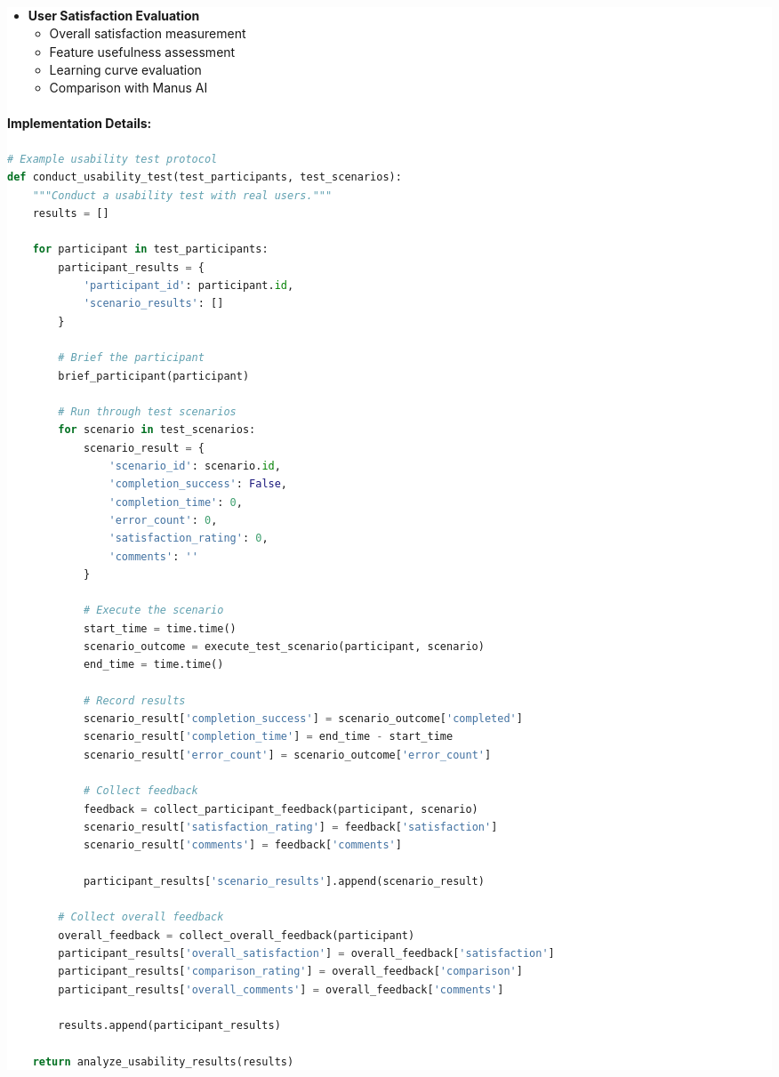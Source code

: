 - **User Satisfaction Evaluation**
  - Overall satisfaction measurement
  - Feature usefulness assessment
  - Learning curve evaluation
  - Comparison with Manus AI

#### Implementation Details:

```python
# Example usability test protocol
def conduct_usability_test(test_participants, test_scenarios):
    """Conduct a usability test with real users."""
    results = []
    
    for participant in test_participants:
        participant_results = {
            'participant_id': participant.id,
            'scenario_results': []
        }
        
        # Brief the participant
        brief_participant(participant)
        
        # Run through test scenarios
        for scenario in test_scenarios:
            scenario_result = {
                'scenario_id': scenario.id,
                'completion_success': False,
                'completion_time': 0,
                'error_count': 0,
                'satisfaction_rating': 0,
                'comments': ''
            }
            
            # Execute the scenario
            start_time = time.time()
            scenario_outcome = execute_test_scenario(participant, scenario)
            end_time = time.time()
            
            # Record results
            scenario_result['completion_success'] = scenario_outcome['completed']
            scenario_result['completion_time'] = end_time - start_time
            scenario_result['error_count'] = scenario_outcome['error_count']
            
            # Collect feedback
            feedback = collect_participant_feedback(participant, scenario)
            scenario_result['satisfaction_rating'] = feedback['satisfaction']
            scenario_result['comments'] = feedback['comments']
            
            participant_results['scenario_results'].append(scenario_result)
        
        # Collect overall feedback
        overall_feedback = collect_overall_feedback(participant)
        participant_results['overall_satisfaction'] = overall_feedback['satisfaction']
        participant_results['comparison_rating'] = overall_feedback['comparison']
        participant_results['overall_comments'] = overall_feedback['comments']
        
        results.append(participant_results)
    
    return analyze_usability_results(results)
```
